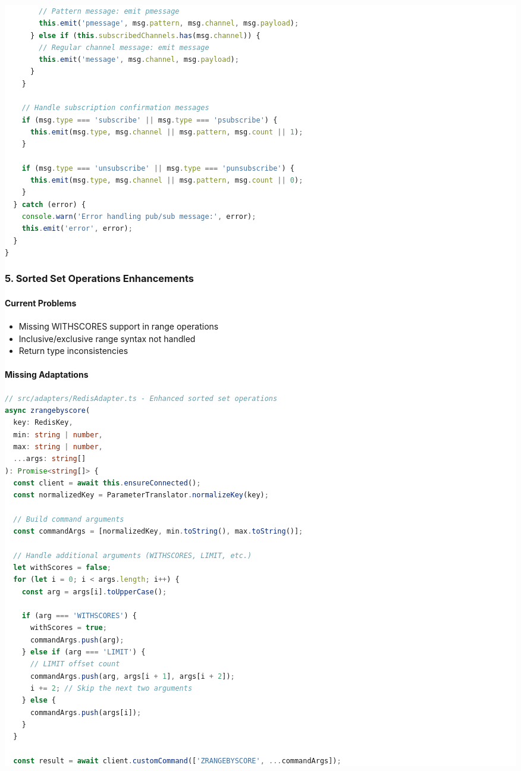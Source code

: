 ```typescript
        // Pattern message: emit pmessage
        this.emit('pmessage', msg.pattern, msg.channel, msg.payload);
      } else if (this.subscribedChannels.has(msg.channel)) {
        // Regular channel message: emit message
        this.emit('message', msg.channel, msg.payload);
      }
    }
    
    // Handle subscription confirmation messages
    if (msg.type === 'subscribe' || msg.type === 'psubscribe') {
      this.emit(msg.type, msg.channel || msg.pattern, msg.count || 1);
    }
    
    if (msg.type === 'unsubscribe' || msg.type === 'punsubscribe') {
      this.emit(msg.type, msg.channel || msg.pattern, msg.count || 0);
    }
  } catch (error) {
    console.warn('Error handling pub/sub message:', error);
    this.emit('error', error);
  }
}
```

### 5. Sorted Set Operations Enhancements

#### Current Problems
- Missing WITHSCORES support in range operations
- Inclusive/exclusive range syntax not handled
- Return type inconsistencies

#### Missing Adaptations
```typescript
// src/adapters/RedisAdapter.ts - Enhanced sorted set operations
async zrangebyscore(
  key: RedisKey,
  min: string | number,
  max: string | number,
  ...args: string[]
): Promise<string[]> {
  const client = await this.ensureConnected();
  const normalizedKey = ParameterTranslator.normalizeKey(key);
  
  // Build command arguments
  const commandArgs = [normalizedKey, min.toString(), max.toString()];
  
  // Handle additional arguments (WITHSCORES, LIMIT, etc.)
  let withScores = false;
  for (let i = 0; i < args.length; i++) {
    const arg = args[i].toUpperCase();
    
    if (arg === 'WITHSCORES') {
      withScores = true;
      commandArgs.push(arg);
    } else if (arg === 'LIMIT') {
      // LIMIT offset count
      commandArgs.push(arg, args[i + 1], args[i + 2]);
      i += 2; // Skip the next two arguments
    } else {
      commandArgs.push(args[i]);
    }
  }
  
  const result = await client.customCommand(['ZRANGEBYSCORE', ...commandArgs]);
```